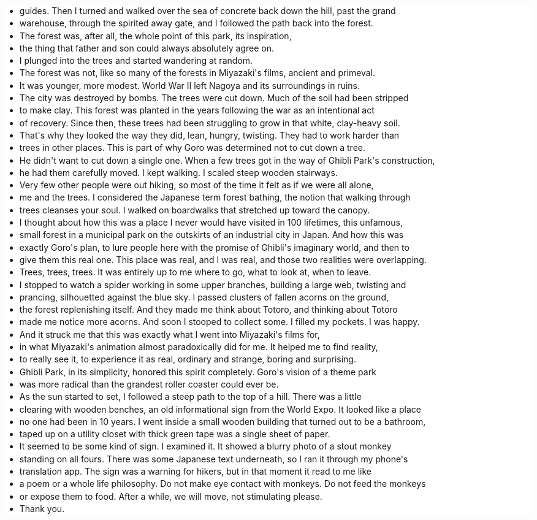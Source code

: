 *  guides. Then I turned and walked over the sea of concrete back down the hill, past the grand
*  warehouse, through the spirited away gate, and I followed the path back into the forest.
*  The forest was, after all, the whole point of this park, its inspiration,
*  the thing that father and son could always absolutely agree on.
*  I plunged into the trees and started wandering at random.
*  The forest was not, like so many of the forests in Miyazaki's films, ancient and primeval.
*  It was younger, more modest. World War II left Nagoya and its surroundings in ruins.
*  The city was destroyed by bombs. The trees were cut down. Much of the soil had been stripped
*  to make clay. This forest was planted in the years following the war as an intentional act
*  of recovery. Since then, these trees had been struggling to grow in that white, clay-heavy soil.
*  That's why they looked the way they did, lean, hungry, twisting. They had to work harder than
*  trees in other places. This is part of why Goro was determined not to cut down a tree.
*  He didn't want to cut down a single one. When a few trees got in the way of Ghibli Park's construction,
*  he had them carefully moved. I kept walking. I scaled steep wooden stairways.
*  Very few other people were out hiking, so most of the time it felt as if we were all alone,
*  me and the trees. I considered the Japanese term forest bathing, the notion that walking through
*  trees cleanses your soul. I walked on boardwalks that stretched up toward the canopy.
*  I thought about how this was a place I never would have visited in 100 lifetimes, this unfamous,
*  small forest in a municipal park on the outskirts of an industrial city in Japan. And how this was
*  exactly Goro's plan, to lure people here with the promise of Ghibli's imaginary world, and then to
*  give them this real one. This place was real, and I was real, and those two realities were overlapping.
*  Trees, trees, trees. It was entirely up to me where to go, what to look at, when to leave.
*  I stopped to watch a spider working in some upper branches, building a large web, twisting and
*  prancing, silhouetted against the blue sky. I passed clusters of fallen acorns on the ground,
*  the forest replenishing itself. And they made me think about Totoro, and thinking about Totoro
*  made me notice more acorns. And soon I stooped to collect some. I filled my pockets. I was happy.
*  And it struck me that this was exactly what I went into Miyazaki's films for,
*  in what Miyazaki's animation almost paradoxically did for me. It helped me to find reality,
*  to really see it, to experience it as real, ordinary and strange, boring and surprising.
*  Ghibli Park, in its simplicity, honored this spirit completely. Goro's vision of a theme park
*  was more radical than the grandest roller coaster could ever be.
*  As the sun started to set, I followed a steep path to the top of a hill. There was a little
*  clearing with wooden benches, an old informational sign from the World Expo. It looked like a place
*  no one had been in 10 years. I went inside a small wooden building that turned out to be a bathroom,
*  taped up on a utility closet with thick green tape was a single sheet of paper.
*  It seemed to be some kind of sign. I examined it. It showed a blurry photo of a stout monkey
*  standing on all fours. There was some Japanese text underneath, so I ran it through my phone's
*  translation app. The sign was a warning for hikers, but in that moment it read to me like
*  a poem or a whole life philosophy. Do not make eye contact with monkeys. Do not feed the monkeys
*  or expose them to food. After a while, we will move, not stimulating please.
*  Thank you.
